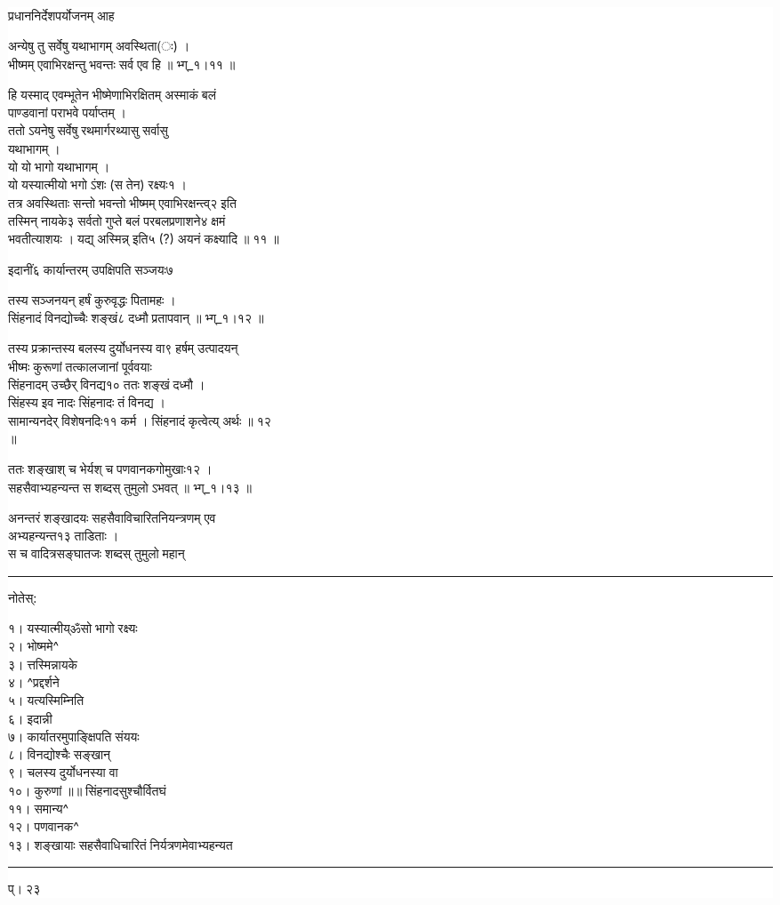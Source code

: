 प्रधाननिर्देशपर्योजनम् आह  
  
अन्येषु तु सर्वेषु यथाभागम् अवस्थिता(ः) ।  
भीष्मम् एवाभिरक्षन्तु भवन्तः सर्व एव हि ॥ भ्ग्_१।११ ॥  
  
हि यस्माद् एवम्भूतेन भीष्मेणाभिरक्षितम् अस्माकं बलं  
पाण्डवानां पराभवे पर्याप्तम् ।  
ततो ऽयनेषु सर्वेषु रथमार्गरथ्यासु सर्वासु  
यथाभागम् ।  
यो यो भागो यथाभागम् ।  
यो यस्यात्मीयो भगो ऽंशः (स तेन) रक्ष्यः१ ।  
तत्र अवस्थिताः सन्तो भवन्तो भीष्मम् एवाभिरक्षन्त्व्२ इति  
तस्मिन् नायके३ सर्वतो गुप्ते बलं परबलप्रणाशने४ क्षमं  
भवतीत्याशयः । यद्य् अस्मिन्न् इति५ (?) अयनं कक्ष्यादि ॥ ११ ॥  
  
इदानीं६ कार्यान्तरम् उपक्षिपति सञ्जयः७  
  
तस्य सञ्जनयन् हर्षं कुरुवृद्धः पितामहः ।  
सिंहनादं विनद्योच्चैः शङ्खं८ दध्मौ प्रतापवान् ॥ भ्ग्_१।१२ ॥  
  
तस्य प्रक्रान्तस्य बलस्य दुर्योधनस्य वा९ हर्षम् उत्पादयन्  
भीष्मः कुरूणां तत्कालजानां पूर्ववयाः  
सिंहनादम् उच्छैर् विनद्य१० ततः शङ्खं दध्मौ ।  
सिंहस्य इव नादः सिंहनादः तं विनद्य ।  
सामान्यनदेर् विशेषनदिः११ कर्म । सिंहनादं कृत्वेत्य् अर्थः ॥ १२   
॥  
  
ततः शङ्खाश् च भेर्यश् च पणवानकगोमुखाः१२ ।  
सहसैवाभ्यहन्यन्त स शब्दस् तुमुलो ऽभवत् ॥ भ्ग्_१।१३ ॥  
  
अनन्तरं शङ्खादयः सहसैवाविचारितनियन्त्रणम् एव  
अभ्यहन्यन्त१३ ताडिताः ।  
स च वादित्रसङ्घातजः शब्दस् तुमुलो महान्  
  
__________  
  
नोतेस्:  
  
१। यस्यात्मीय्ॐसो भागो रक्ष्यः  
२। भोष्ममे^  
३। त्तस्मिन्नायके  
४। ^प्रद्दर्शने  
५। यत्यस्मिम्निति  
६। इदान्नी  
७। कार्यातरमुपाङ्क्षिपति संययः  
८। विनद्योश्चैः सङ्खान्  
९। चलस्य दुर्योधनस्या वा  
१०। कुरुणां ॥॥ सिंहनादसुश्चौर्वितघं  
११। समान्य^  
१२। पणवानक^  
१३। शङ्खायाः सहसैवाधिचारितं निर्यत्रणमेवाभ्यहन्यत  
  
  
____________________________________________________________________  
  
प्। २३  
  